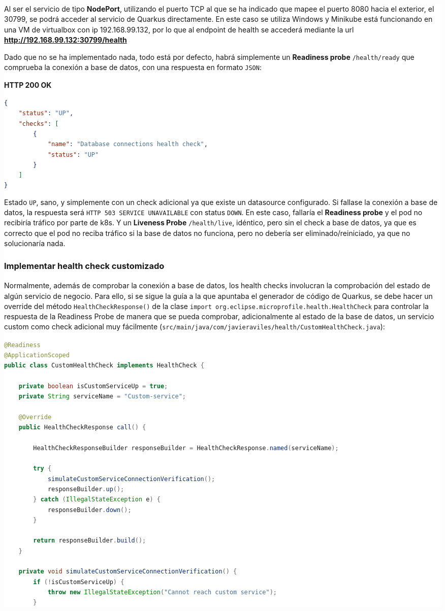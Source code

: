 
Al ser el servicio de tipo **NodePort**, utilizando el puerto TCP al que se ha indicado que mapee el puerto 8080 hacia el exterior, el 30799, se podrá acceder al servicio de Quarkus directamente. En este caso se utiliza Windows y Minikube está funcionando en una VM de virtualbox con ip 192.168.99.132, por lo que al endpoint de health se accederá mediante la url **http://192.168.99.132:30799/health**

Dado que no se ha implementado nada, todo está por defecto, habrá simplemente un **Readiness probe** `/health/ready` que comprueba la conexión a base de datos, con una respuesta en formato `JSON`:

**HTTP 200 OK**
```json
{
    "status": "UP",
    "checks": [
        {
            "name": "Database connections health check",
            "status": "UP"
        }
    ]
}
```

Estado `UP`, sano, y simplemente con un check adicional ya que existe un datasource configurado. Si fallase la conexión a base de datos, la respuesta será `HTTP 503 SERVICE UNAVAILABLE` con status `DOWN`. En este caso, fallaría el **Readiness probe** y el pod no recibiría tráfico por parte de k8s.
Y un **Liveness Probe** `/health/live`, idéntico, pero sin el check a base de datos, ya que es correcto que el pod no reciba tráfico si la base de datos no funciona, pero no debería ser eliminado/reiniciado, ya que no solucionaría nada.

### Implementar health check customizado
Normalmente, además de comprobar la conexión a base de datos, los health checks involucran la comprobación del estado de algún servicio de negocio. Para ello, si se sigue la guía a la que apuntaba el generador de código de Quarkus, se debe hacer un override del método `HealthCheckResponse()` de la clase `import org.eclipse.microprofile.health.HealthCheck` para controlar la respuesta de la Readiness Probe de manera que se pueda comprobar, adicionalmente al estado de la base de datos, un servicio custom como check adicional muy fácilmente (`src/main/java/com/javieraviles/health/CustomHealthCheck.java`):

```java
@Readiness
@ApplicationScoped
public class CustomHealthCheck implements HealthCheck {

	private boolean isCustomServiceUp = true;
	private String serviceName = "Custom-service";

	@Override
	public HealthCheckResponse call() {

		HealthCheckResponseBuilder responseBuilder = HealthCheckResponse.named(serviceName);

		try {
			simulateCustomServiceConnectionVerification();
			responseBuilder.up();
		} catch (IllegalStateException e) {
			responseBuilder.down();
		}

		return responseBuilder.build();
	}

	private void simulateCustomServiceConnectionVerification() {
		if (!isCustomServiceUp) {
			throw new IllegalStateException("Cannot reach custom service");
		}
```